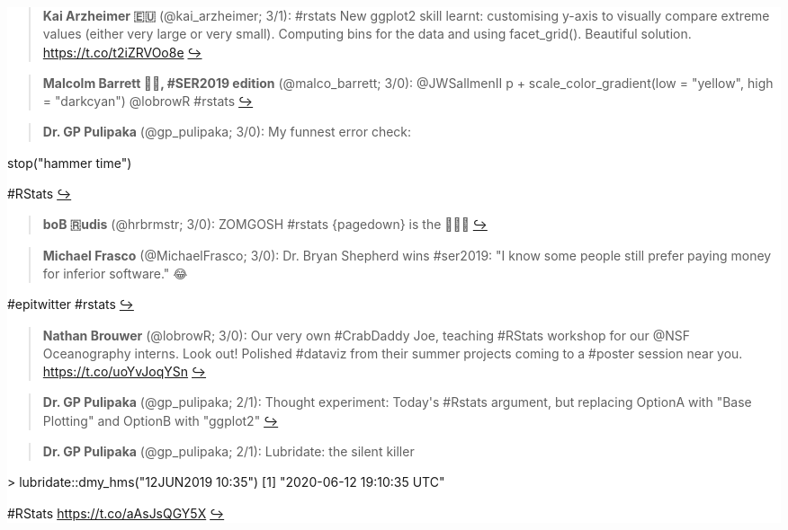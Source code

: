 


> **Kai Arzheimer 🇪🇺** (@kai_arzheimer; 3/1): #rstats New ggplot2 skill learnt: customising y-axis to visually compare extreme values (either very large or very small). Computing bins for the data and using facet_grid(). Beautiful solution. https://t.co/t2iZRVOo8e  [&#8618;](https://twitter.com/dataandme/status/1141787350349090817)




> **Malcolm Barrett 🦁🐻, #SER2019 edition** (@malco_barrett; 3/0): @JWSallmenII p + scale_color_gradient(low = "yellow", high = "darkcyan") 
@lobrowR #rstats  [&#8618;](https://twitter.com/dataandme/status/1141846145200730112)




> **Dr. GP Pulipaka** (@gp_pulipaka; 3/0): My funnest error check:
>
 stop("hammer time")
>
#RStats  [&#8618;](https://twitter.com/dataandme/status/1141837181201334272)




> **boB 🇷udis** (@hrbrmstr; 3/0): ZOMGOSH #rstats {pagedown} is the 🐝🦵🏽  [&#8618;](https://twitter.com/dataandme/status/1141830788348092416)




> **Michael Frasco** (@MichaelFrasco; 3/0): Dr. Bryan Shepherd wins #ser2019: "I know some people still prefer paying money for inferior software." 😂
>
#epitwitter #rstats  [&#8618;](https://twitter.com/dataandme/status/1141800463333023744)




> **Nathan Brouwer** (@lobrowR; 3/0): Our very own #CrabDaddy Joe, teaching #RStats workshop for our @NSF Oceanography interns. Look out! Polished #dataviz from their summer projects coming to a #poster session near you. https://t.co/uoYvJoqYSn  [&#8618;](https://twitter.com/dataandme/status/1141787727240806403)




> **Dr. GP Pulipaka** (@gp_pulipaka; 2/1): Thought experiment: Today's #Rstats argument, but replacing OptionA with "Base Plotting" and OptionB with "ggplot2"  [&#8618;](https://twitter.com/dataandme/status/1141828386370641920)




> **Dr. GP Pulipaka** (@gp_pulipaka; 2/1): Lubridate: the silent killer
>
&gt; lubridate::dmy_hms("12JUN2019 10:35")
[1] "2020-06-12 19:10:35 UTC"
>
#RStats https://t.co/aAsJsQGY5X  [&#8618;](https://twitter.com/dataandme/status/1141828762595553280)


